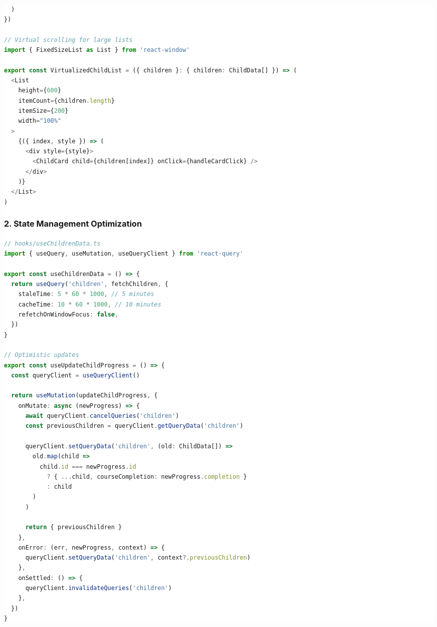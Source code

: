 ```typescript
  )
})

// Virtual scrolling for large lists
import { FixedSizeList as List } from 'react-window'

export const VirtualizedChildList = ({ children }: { children: ChildData[] }) => (
  <List
    height={600}
    itemCount={children.length}
    itemSize={200}
    width="100%"
  >
    {({ index, style }) => (
      <div style={style}>
        <ChildCard child={children[index]} onClick={handleCardClick} />
      </div>
    )}
  </List>
)
```

### 2. State Management Optimization
```typescript
// hooks/useChildrenData.ts
import { useQuery, useMutation, useQueryClient } from 'react-query'

export const useChildrenData = () => {
  return useQuery('children', fetchChildren, {
    staleTime: 5 * 60 * 1000, // 5 minutes
    cacheTime: 10 * 60 * 1000, // 10 minutes
    refetchOnWindowFocus: false,
  })
}

// Optimistic updates
export const useUpdateChildProgress = () => {
  const queryClient = useQueryClient()
  
  return useMutation(updateChildProgress, {
    onMutate: async (newProgress) => {
      await queryClient.cancelQueries('children')
      const previousChildren = queryClient.getQueryData('children')
      
      queryClient.setQueryData('children', (old: ChildData[]) =>
        old.map(child =>
          child.id === newProgress.id
            ? { ...child, courseCompletion: newProgress.completion }
            : child
        )
      )
      
      return { previousChildren }
    },
    onError: (err, newProgress, context) => {
      queryClient.setQueryData('children', context?.previousChildren)
    },
    onSettled: () => {
      queryClient.invalidateQueries('children')
    },
  })
}
```
